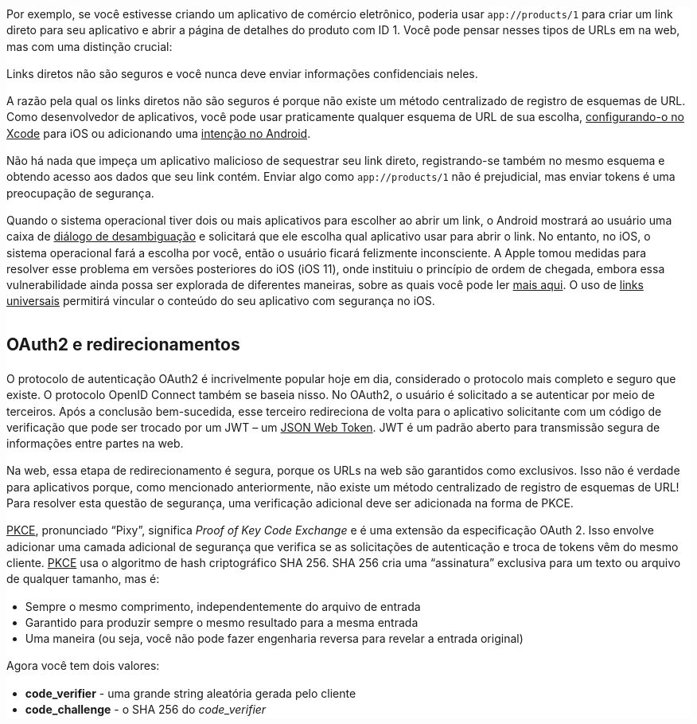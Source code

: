 Por exemplo, se você estivesse criando um aplicativo de comércio eletrônico, poderia usar `app://products/1` para criar um link direto para seu aplicativo e abrir a página de detalhes do produto com ID 1. Você pode pensar nesses tipos de URLs em na web, mas com uma distinção crucial:

Links diretos não são seguros e você nunca deve enviar informações confidenciais neles.

A razão pela qual os links diretos não são seguros é porque não existe um método centralizado de registro de esquemas de URL. Como desenvolvedor de aplicativos, você pode usar praticamente qualquer esquema de URL de sua escolha, [configurando-o no Xcode](https://developer.apple.com/documentation/uikit/inter-process_communication/allowing_apps_and_websites_to_link_to_your_content/defining_a_custom_url_scheme_for_your_app) para iOS ou adicionando uma [intenção no Android](https://developer.android.com/training/app-links/deep-linking).

Não há nada que impeça um aplicativo malicioso de sequestrar seu link direto, registrando-se também no mesmo esquema e obtendo acesso aos dados que seu link contém. Enviar algo como `app://products/1` não é prejudicial, mas enviar tokens é uma preocupação de segurança.

Quando o sistema operacional tiver dois ou mais aplicativos para escolher ao abrir um link, o Android mostrará ao usuário uma caixa de [diálogo de desambiguação](https://developer.android.com/training/basics/intents/sending#disambiguation-dialog) e solicitará que ele escolha qual aplicativo usar para abrir o link. No entanto, no iOS, o sistema operacional fará a escolha por você, então o usuário ficará felizmente inconsciente. A Apple tomou medidas para resolver esse problema em versões posteriores do iOS (iOS 11), onde instituiu o princípio de ordem de chegada, embora essa vulnerabilidade ainda possa ser explorada de diferentes maneiras, sobre as quais você pode ler [mais aqui](https://thehackernews.com/2019/07/ios-custom-url-scheme.html). O uso de [links universais](https://developer.apple.com/ios/universal-links/) permitirá vincular o conteúdo do seu aplicativo com segurança no iOS.

## OAuth2 e redirecionamentos
O protocolo de autenticação OAuth2 é incrivelmente popular hoje em dia, considerado o protocolo mais completo e seguro que existe. O protocolo OpenID Connect também se baseia nisso. No OAuth2, o usuário é solicitado a se autenticar por meio de terceiros. Após a conclusão bem-sucedida, esse terceiro redireciona de volta para o aplicativo solicitante com um código de verificação que pode ser trocado por um JWT – um [JSON Web Token](https://jwt.io/introduction/). JWT é um padrão aberto para transmissão segura de informações entre partes na web.

Na web, essa etapa de redirecionamento é segura, porque os URLs na web são garantidos como exclusivos. Isso não é verdade para aplicativos porque, como mencionado anteriormente, não existe um método centralizado de registro de esquemas de URL! Para resolver esta questão de segurança, uma verificação adicional deve ser adicionada na forma de PKCE.

[PKCE](https://oauth.net/2/pkce/), pronunciado “Pixy”, significa _Proof of Key Code Exchange_ e é uma extensão da especificação OAuth 2. Isso envolve adicionar uma camada adicional de segurança que verifica se as solicitações de autenticação e troca de tokens vêm do mesmo cliente. [PKCE](https://www.movable-type.co.uk/scripts/sha256.html) usa o algoritmo de hash criptográfico SHA 256. SHA 256 cria uma “assinatura” exclusiva para um texto ou arquivo de qualquer tamanho, mas é:

* Sempre o mesmo comprimento, independentemente do arquivo de entrada
* Garantido para produzir sempre o mesmo resultado para a mesma entrada
* Uma maneira (ou seja, você não pode fazer engenharia reversa para revelar a entrada original)

Agora você tem dois valores:

* **code_verifier** - uma grande string aleatória gerada pelo cliente
* **code_challenge** - o SHA 256 do _code_verifier_
